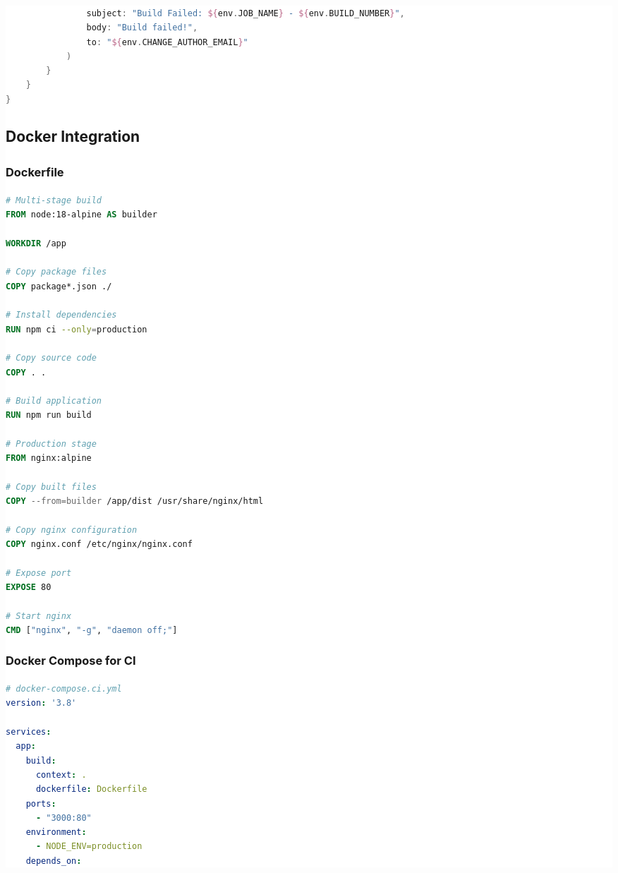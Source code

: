 ```groovy
                subject: "Build Failed: ${env.JOB_NAME} - ${env.BUILD_NUMBER}",
                body: "Build failed!",
                to: "${env.CHANGE_AUTHOR_EMAIL}"
            )
        }
    }
}
```

## Docker Integration

### Dockerfile

```dockerfile
# Multi-stage build
FROM node:18-alpine AS builder

WORKDIR /app

# Copy package files
COPY package*.json ./

# Install dependencies
RUN npm ci --only=production

# Copy source code
COPY . .

# Build application
RUN npm run build

# Production stage
FROM nginx:alpine

# Copy built files
COPY --from=builder /app/dist /usr/share/nginx/html

# Copy nginx configuration
COPY nginx.conf /etc/nginx/nginx.conf

# Expose port
EXPOSE 80

# Start nginx
CMD ["nginx", "-g", "daemon off;"]
```

### Docker Compose for CI

```yaml
# docker-compose.ci.yml
version: '3.8'

services:
  app:
    build:
      context: .
      dockerfile: Dockerfile
    ports:
      - "3000:80"
    environment:
      - NODE_ENV=production
    depends_on:
```